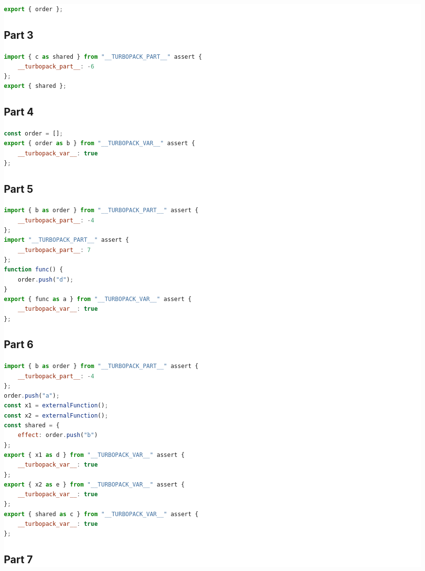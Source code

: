 ```js
export { order };

```
## Part 3
```js
import { c as shared } from "__TURBOPACK_PART__" assert {
    __turbopack_part__: -6
};
export { shared };

```
## Part 4
```js
const order = [];
export { order as b } from "__TURBOPACK_VAR__" assert {
    __turbopack_var__: true
};

```
## Part 5
```js
import { b as order } from "__TURBOPACK_PART__" assert {
    __turbopack_part__: -4
};
import "__TURBOPACK_PART__" assert {
    __turbopack_part__: 7
};
function func() {
    order.push("d");
}
export { func as a } from "__TURBOPACK_VAR__" assert {
    __turbopack_var__: true
};

```
## Part 6
```js
import { b as order } from "__TURBOPACK_PART__" assert {
    __turbopack_part__: -4
};
order.push("a");
const x1 = externalFunction();
const x2 = externalFunction();
const shared = {
    effect: order.push("b")
};
export { x1 as d } from "__TURBOPACK_VAR__" assert {
    __turbopack_var__: true
};
export { x2 as e } from "__TURBOPACK_VAR__" assert {
    __turbopack_var__: true
};
export { shared as c } from "__TURBOPACK_VAR__" assert {
    __turbopack_var__: true
};

```
## Part 7
```js
```